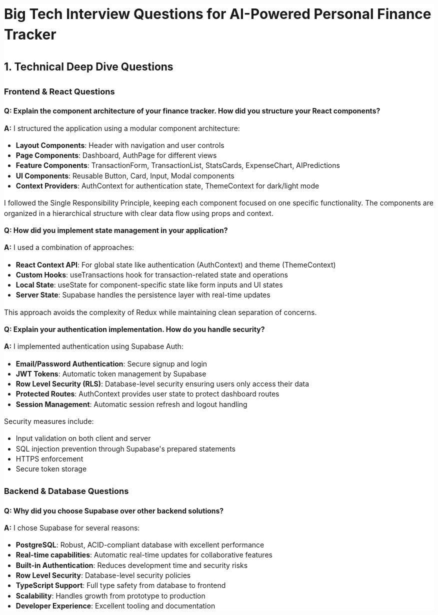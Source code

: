 # Big Tech Interview Questions for AI-Powered Personal Finance Tracker

## 1. Technical Deep Dive Questions

### Frontend & React Questions

**Q: Explain the component architecture of your finance tracker. How did you structure your React components?**

**A:** I structured the application using a modular component architecture:
- **Layout Components**: Header with navigation and user controls
- **Page Components**: Dashboard, AuthPage for different views
- **Feature Components**: TransactionForm, TransactionList, StatsCards, ExpenseChart, AIPredictions
- **UI Components**: Reusable Button, Card, Input, Modal components
- **Context Providers**: AuthContext for authentication state, ThemeContext for dark/light mode

I followed the Single Responsibility Principle, keeping each component focused on one specific functionality. The components are organized in a hierarchical structure with clear data flow using props and context.

**Q: How did you implement state management in your application?**

**A:** I used a combination of approaches:
- **React Context API**: For global state like authentication (AuthContext) and theme (ThemeContext)
- **Custom Hooks**: useTransactions hook for transaction-related state and operations
- **Local State**: useState for component-specific state like form inputs and UI states
- **Server State**: Supabase handles the persistence layer with real-time updates

This approach avoids the complexity of Redux while maintaining clean separation of concerns.

**Q: Explain your authentication implementation. How do you handle security?**

**A:** I implemented authentication using Supabase Auth:
- **Email/Password Authentication**: Secure signup and login
- **JWT Tokens**: Automatic token management by Supabase
- **Row Level Security (RLS)**: Database-level security ensuring users only access their data
- **Protected Routes**: AuthContext provides user state to protect dashboard routes
- **Session Management**: Automatic session refresh and logout handling

Security measures include:
- Input validation on both client and server
- SQL injection prevention through Supabase's prepared statements
- HTTPS enforcement
- Secure token storage

### Backend & Database Questions

**Q: Why did you choose Supabase over other backend solutions?**

**A:** I chose Supabase for several reasons:
- **PostgreSQL**: Robust, ACID-compliant database with excellent performance
- **Real-time capabilities**: Automatic real-time updates for collaborative features
- **Built-in Authentication**: Reduces development time and security risks
- **Row Level Security**: Database-level security policies
- **TypeScript Support**: Full type safety from database to frontend
- **Scalability**: Handles growth from prototype to production
- **Developer Experience**: Excellent tooling and documentation
